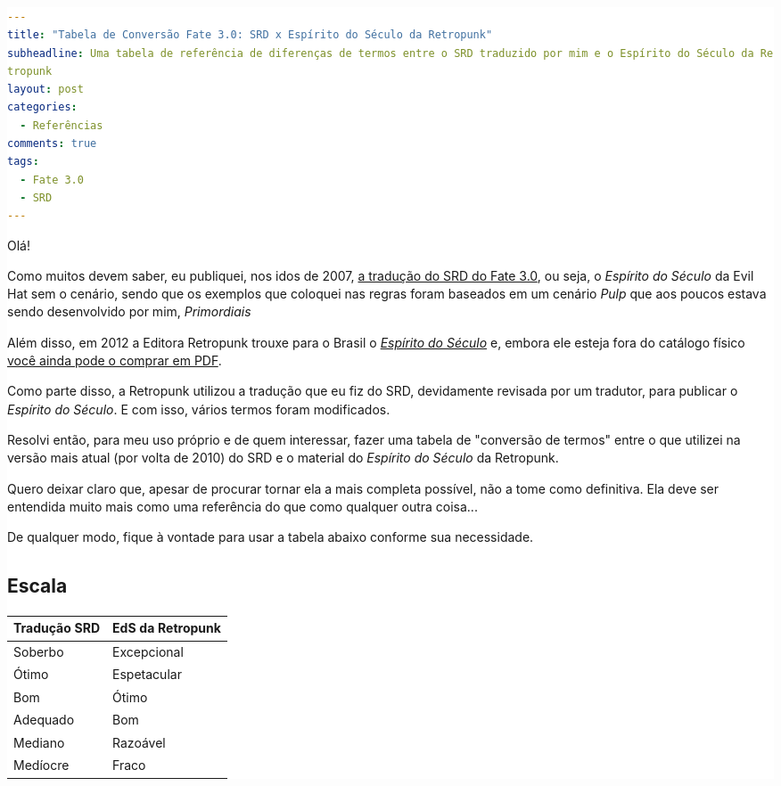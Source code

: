 ```yaml
---
title: "Tabela de Conversão Fate 3.0: SRD x Espírito do Século da Retropunk"
subheadline: Uma tabela de referência de diferenças de termos entre o SRD traduzido por mim e o Espírito do Século da Retropunk
layout: post
categories:
  - Referências
comments: true
tags:
  - Fate 3.0
  - SRD
---
```


Olá!

Como muitos devem saber, eu publiquei, nos idos de 2007, [a tradução do SRD do Fate 3.0](/assets/files/Fate3.0SRD.pdf), ou seja, o _Espírito do Século_ da Evil Hat sem o cenário, sendo que os exemplos que coloquei nas regras foram baseados em um cenário _Pulp_ que aos poucos estava sendo desenvolvido por mim, _Primordiais_

Além disso, em 2012 a Editora Retropunk trouxe para o Brasil o [_Espírito do Século_](http://www.retropunk.net/editora/rpg/fora-de-catalogo-out-of-print/espirito-do-seculo/) e, embora ele esteja fora do catálogo físico [você ainda pode o comprar em PDF](http://retropunk.net/store/espirito-do-seculo/86-espirito-do-seculo-pdf.html).

Como parte disso, a Retropunk utilizou a tradução que eu fiz do SRD, devidamente revisada por um tradutor, para publicar o _Espírito do Século_. E com isso, vários termos foram modificados.

Resolvi então, para meu uso próprio e de quem interessar, fazer uma tabela de "conversão de termos" entre o que utilizei na versão mais atual (por volta de 2010) do SRD e o material do _Espírito do Século_ da Retropunk.

Quero deixar claro que, apesar de procurar tornar ela a mais completa possível, não a tome como definitiva. Ela deve ser entendida muito mais como uma referência do que como qualquer outra coisa...

De qualquer modo, fique à vontade para usar a tabela abaixo conforme sua necessidade.

## Escala

| Tradução SRD | EdS da Retropunk |
|-|-|
| Soberbo | Excepcional |
| Ótimo | Espetacular |
| Bom | Ótimo |
| Adequado | Bom |
| Mediano | Razoável |
| Medíocre | Fraco |

